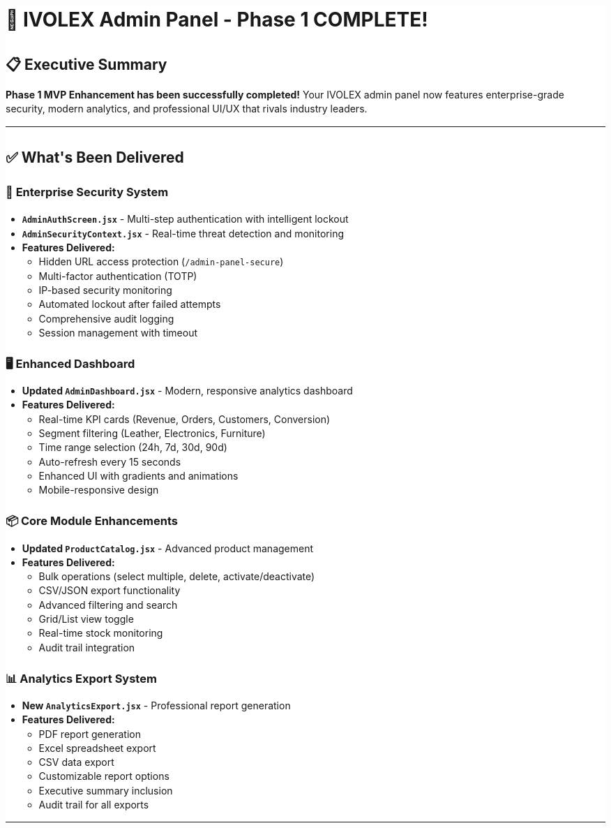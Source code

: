 # 🎉 IVOLEX Admin Panel - Phase 1 COMPLETE!

## 📋 Executive Summary

**Phase 1 MVP Enhancement has been successfully completed!** Your IVOLEX admin panel now features enterprise-grade security, modern analytics, and professional UI/UX that rivals industry leaders.

---

## ✅ **What's Been Delivered**

### 🔐 **Enterprise Security System**
- **`AdminAuthScreen.jsx`** - Multi-step authentication with intelligent lockout
- **`AdminSecurityContext.jsx`** - Real-time threat detection and monitoring
- **Features Delivered:**
  - Hidden URL access protection (`/admin-panel-secure`)
  - Multi-factor authentication (TOTP)
  - IP-based security monitoring
  - Automated lockout after failed attempts
  - Comprehensive audit logging
  - Session management with timeout

### 🖥️ **Enhanced Dashboard**
- **Updated `AdminDashboard.jsx`** - Modern, responsive analytics dashboard
- **Features Delivered:**
  - Real-time KPI cards (Revenue, Orders, Customers, Conversion)
  - Segment filtering (Leather, Electronics, Furniture)
  - Time range selection (24h, 7d, 30d, 90d)
  - Auto-refresh every 15 seconds
  - Enhanced UI with gradients and animations
  - Mobile-responsive design

### 📦 **Core Module Enhancements**
- **Updated `ProductCatalog.jsx`** - Advanced product management
- **Features Delivered:**
  - Bulk operations (select multiple, delete, activate/deactivate)
  - CSV/JSON export functionality
  - Advanced filtering and search
  - Grid/List view toggle
  - Real-time stock monitoring
  - Audit trail integration

### 📊 **Analytics Export System**
- **New `AnalyticsExport.jsx`** - Professional report generation
- **Features Delivered:**
  - PDF report generation
  - Excel spreadsheet export
  - CSV data export
  - Customizable report options
  - Executive summary inclusion
  - Audit trail for all exports

---
